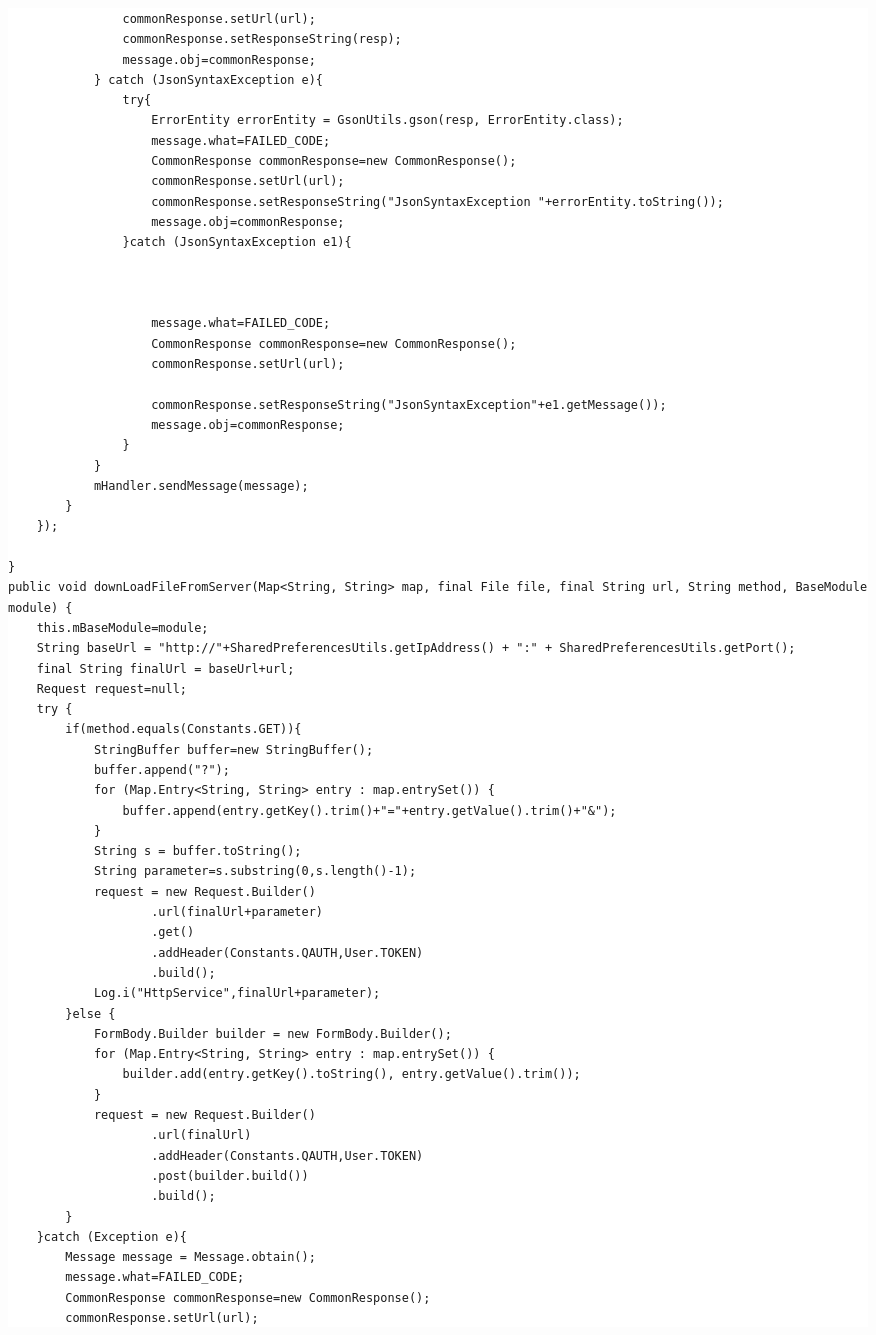                     commonResponse.setUrl(url);
                    commonResponse.setResponseString(resp);
                    message.obj=commonResponse;
                } catch (JsonSyntaxException e){
                    try{
                        ErrorEntity errorEntity = GsonUtils.gson(resp, ErrorEntity.class);
                        message.what=FAILED_CODE;
                        CommonResponse commonResponse=new CommonResponse();
                        commonResponse.setUrl(url);
                        commonResponse.setResponseString("JsonSyntaxException "+errorEntity.toString());
                        message.obj=commonResponse;
                    }catch (JsonSyntaxException e1){



                        message.what=FAILED_CODE;
                        CommonResponse commonResponse=new CommonResponse();
                        commonResponse.setUrl(url);

                        commonResponse.setResponseString("JsonSyntaxException"+e1.getMessage());
                        message.obj=commonResponse;
                    }
                }
                mHandler.sendMessage(message);
            }
        });

    }
    public void downLoadFileFromServer(Map<String, String> map, final File file, final String url, String method, BaseModule module) {
        this.mBaseModule=module;
        String baseUrl = "http://"+SharedPreferencesUtils.getIpAddress() + ":" + SharedPreferencesUtils.getPort();
        final String finalUrl = baseUrl+url;
        Request request=null;
        try {
            if(method.equals(Constants.GET)){
                StringBuffer buffer=new StringBuffer();
                buffer.append("?");
                for (Map.Entry<String, String> entry : map.entrySet()) {
                    buffer.append(entry.getKey().trim()+"="+entry.getValue().trim()+"&");
                }
                String s = buffer.toString();
                String parameter=s.substring(0,s.length()-1);
                request = new Request.Builder()
                        .url(finalUrl+parameter)
                        .get()
                        .addHeader(Constants.QAUTH,User.TOKEN)
                        .build();
                Log.i("HttpService",finalUrl+parameter);
            }else {
                FormBody.Builder builder = new FormBody.Builder();
                for (Map.Entry<String, String> entry : map.entrySet()) {
                    builder.add(entry.getKey().toString(), entry.getValue().trim());
                }
                request = new Request.Builder()
                        .url(finalUrl)
                        .addHeader(Constants.QAUTH,User.TOKEN)
                        .post(builder.build())
                        .build();
            }
        }catch (Exception e){
            Message message = Message.obtain();
            message.what=FAILED_CODE;
            CommonResponse commonResponse=new CommonResponse();
            commonResponse.setUrl(url);